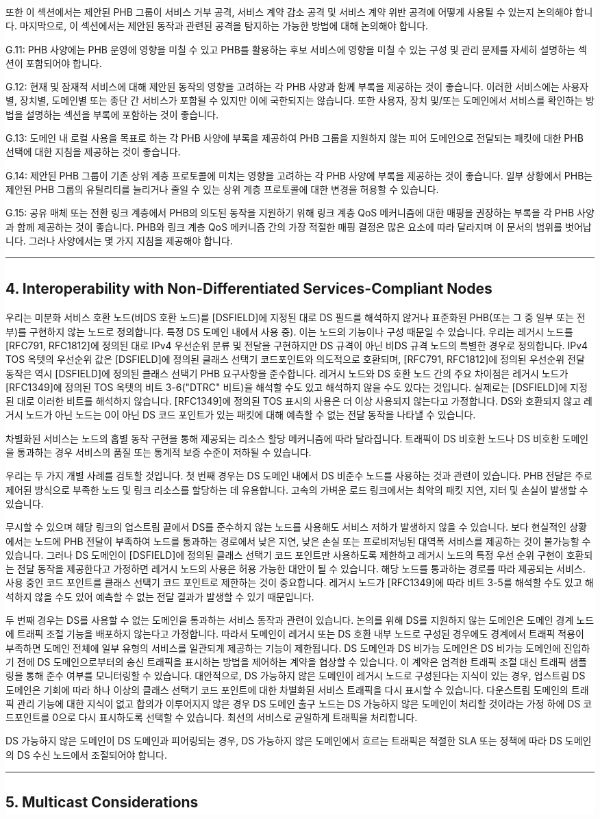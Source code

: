 또한 이 섹션에서는 제안된 PHB 그룹이 서비스 거부 공격, 서비스 계약 감소 공격 및 서비스 계약 위반 공격에 어떻게 사용될 수 있는지 논의해야 합니다. 마지막으로, 이 섹션에서는 제안된 동작과 관련된 공격을 탐지하는 가능한 방법에 대해 논의해야 합니다.

G.11: PHB 사양에는 PHB 운영에 영향을 미칠 수 있고 PHB를 활용하는 후보 서비스에 영향을 미칠 수 있는 구성 및 관리 문제를 자세히 설명하는 섹션이 포함되어야 합니다.

G.12: 현재 및 잠재적 서비스에 대해 제안된 동작의 영향을 고려하는 각 PHB 사양과 함께 부록을 제공하는 것이 좋습니다. 이러한 서비스에는 사용자별, 장치별, 도메인별 또는 종단 간 서비스가 포함될 수 있지만 이에 국한되지는 않습니다. 또한 사용자, 장치 및/또는 도메인에서 서비스를 확인하는 방법을 설명하는 섹션을 부록에 포함하는 것이 좋습니다.

G.13: 도메인 내 로컬 사용을 목표로 하는 각 PHB 사양에 부록을 제공하여 PHB 그룹을 지원하지 않는 피어 도메인으로 전달되는 패킷에 대한 PHB 선택에 대한 지침을 제공하는 것이 좋습니다.

G.14: 제안된 PHB 그룹이 기존 상위 계층 프로토콜에 미치는 영향을 고려하는 각 PHB 사양에 부록을 제공하는 것이 좋습니다. 일부 상황에서 PHB는 제안된 PHB 그룹의 유틸리티를 늘리거나 줄일 수 있는 상위 계층 프로토콜에 대한 변경을 허용할 수 있습니다.

G.15: 공유 매체 또는 전환 링크 계층에서 PHB의 의도된 동작을 지원하기 위해 링크 계층 QoS 메커니즘에 대한 매핑을 권장하는 부록을 각 PHB 사양과 함께 제공하는 것이 좋습니다. PHB와 링크 계층 QoS 메커니즘 간의 가장 적절한 매핑 결정은 많은 요소에 따라 달라지며 이 문서의 범위를 벗어납니다. 그러나 사양에서는 몇 가지 지침을 제공해야 합니다.

---
## **4.  Interoperability with Non-Differentiated Services-Compliant Nodes**

우리는 미분화 서비스 호환 노드\(비DS 호환 노드\)를 \[DSFIELD\]에 지정된 대로 DS 필드를 해석하지 않거나 표준화된 PHB\(또는 그 중 일부 또는 전부\)를 구현하지 않는 노드로 정의합니다. 특정 DS 도메인 내에서 사용 중\). 이는 노드의 기능이나 구성 때문일 수 있습니다. 우리는 레거시 노드를 \[RFC791, RFC1812\]에 정의된 대로 IPv4 우선순위 분류 및 전달을 구현하지만 DS 규격이 아닌 비DS 규격 노드의 특별한 경우로 정의합니다. IPv4 TOS 옥텟의 우선순위 값은 \[DSFIELD\]에 정의된 클래스 선택기 코드포인트와 의도적으로 호환되며, \[RFC791, RFC1812\]에 정의된 우선순위 전달 동작은 역시 \[DSFIELD\]에 정의된 클래스 선택기 PHB 요구사항을 준수합니다. 레거시 노드와 DS 호환 노드 간의 주요 차이점은 레거시 노드가 \[RFC1349\]에 정의된 TOS 옥텟의 비트 3-6\("DTRC" 비트\)을 해석할 수도 있고 해석하지 않을 수도 있다는 것입니다. 실제로는 \[DSFIELD\]에 지정된 대로 이러한 비트를 해석하지 않습니다. \[RFC1349\]에 정의된 TOS 표시의 사용은 더 이상 사용되지 않는다고 가정합니다. DS와 호환되지 않고 레거시 노드가 아닌 노드는 0이 아닌 DS 코드 포인트가 있는 패킷에 대해 예측할 수 없는 전달 동작을 나타낼 수 있습니다.

차별화된 서비스는 노드의 홉별 동작 구현을 통해 제공되는 리소스 할당 메커니즘에 따라 달라집니다. 트래픽이 DS 비호환 노드나 DS 비호환 도메인을 통과하는 경우 서비스의 품질 또는 통계적 보증 수준이 저하될 수 있습니다.

우리는 두 가지 개별 사례를 검토할 것입니다. 첫 번째 경우는 DS 도메인 내에서 DS 비준수 노드를 사용하는 것과 관련이 있습니다. PHB 전달은 주로 제어된 방식으로 부족한 노드 및 링크 리소스를 할당하는 데 유용합니다. 고속의 가벼운 로드 링크에서는 최악의 패킷 지연, 지터 및 손실이 발생할 수 있습니다.

무시할 수 있으며 해당 링크의 업스트림 끝에서 DS를 준수하지 않는 노드를 사용해도 서비스 저하가 발생하지 않을 수 있습니다. 보다 현실적인 상황에서는 노드에 PHB 전달이 부족하여 노드를 통과하는 경로에서 낮은 지연, 낮은 손실 또는 프로비저닝된 대역폭 서비스를 제공하는 것이 불가능할 수 있습니다. 그러나 DS 도메인이 \[DSFIELD\]에 정의된 클래스 선택기 코드 포인트만 사용하도록 제한하고 레거시 노드의 특정 우선 순위 구현이 호환되는 전달 동작을 제공한다고 가정하면 레거시 노드의 사용은 허용 가능한 대안이 될 수 있습니다. 해당 노드를 통과하는 경로를 따라 제공되는 서비스. 사용 중인 코드 포인트를 클래스 선택기 코드 포인트로 제한하는 것이 중요합니다. 레거시 노드가 \[RFC1349\]에 따라 비트 3-5를 해석할 수도 있고 해석하지 않을 수도 있어 예측할 수 없는 전달 결과가 발생할 수 있기 때문입니다.

두 번째 경우는 DS를 사용할 수 없는 도메인을 통과하는 서비스 동작과 관련이 있습니다. 논의를 위해 DS를 지원하지 않는 도메인은 도메인 경계 노드에 트래픽 조절 기능을 배포하지 않는다고 가정합니다. 따라서 도메인이 레거시 또는 DS 호환 내부 노드로 구성된 경우에도 경계에서 트래픽 적용이 부족하면 도메인 전체에 일부 유형의 서비스를 일관되게 제공하는 기능이 제한됩니다. DS 도메인과 DS 비가능 도메인은 DS 비가능 도메인에 진입하기 전에 DS 도메인으로부터의 송신 트래픽을 표시하는 방법을 제어하는 ​​계약을 협상할 수 있습니다. 이 계약은 엄격한 트래픽 조절 대신 트래픽 샘플링을 통해 준수 여부를 모니터링할 수 있습니다. 대안적으로, DS 가능하지 않은 도메인이 레거시 노드로 구성된다는 지식이 있는 경우, 업스트림 DS 도메인은 기회에 따라 하나 이상의 클래스 선택기 코드 포인트에 대한 차별화된 서비스 트래픽을 다시 표시할 수 있습니다. 다운스트림 도메인의 트래픽 관리 기능에 대한 지식이 없고 합의가 이루어지지 않은 경우 DS 도메인 출구 노드는 DS 가능하지 않은 도메인이 처리할 것이라는 가정 하에 DS 코드포인트를 0으로 다시 표시하도록 선택할 수 있습니다. 최선의 서비스로 균일하게 트래픽을 처리합니다.

DS 가능하지 않은 도메인이 DS 도메인과 피어링되는 경우, DS 가능하지 않은 도메인에서 흐르는 트래픽은 적절한 SLA 또는 정책에 따라 DS 도메인의 DS 수신 노드에서 조절되어야 합니다.

---
## **5.  Multicast Considerations**
